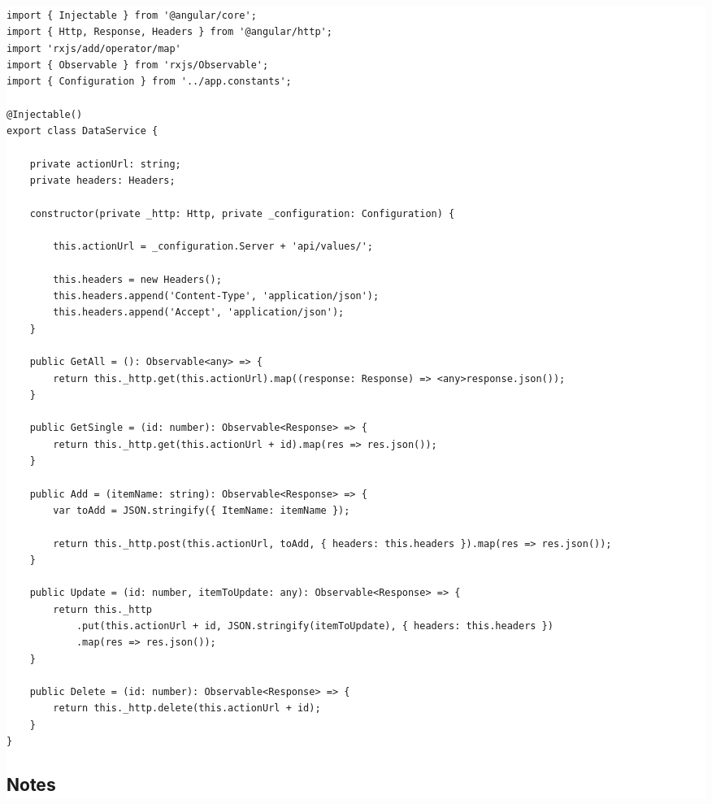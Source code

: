 
```
import { Injectable } from '@angular/core';
import { Http, Response, Headers } from '@angular/http';
import 'rxjs/add/operator/map'
import { Observable } from 'rxjs/Observable';
import { Configuration } from '../app.constants';

@Injectable()
export class DataService {

    private actionUrl: string;
    private headers: Headers;

    constructor(private _http: Http, private _configuration: Configuration) {

        this.actionUrl = _configuration.Server + 'api/values/';

        this.headers = new Headers();
        this.headers.append('Content-Type', 'application/json');
        this.headers.append('Accept', 'application/json');
    }

    public GetAll = (): Observable<any> => {
        return this._http.get(this.actionUrl).map((response: Response) => <any>response.json());
    }

    public GetSingle = (id: number): Observable<Response> => {
        return this._http.get(this.actionUrl + id).map(res => res.json());
    }

    public Add = (itemName: string): Observable<Response> => {
        var toAdd = JSON.stringify({ ItemName: itemName });

        return this._http.post(this.actionUrl, toAdd, { headers: this.headers }).map(res => res.json());
    }

    public Update = (id: number, itemToUpdate: any): Observable<Response> => {
        return this._http
            .put(this.actionUrl + id, JSON.stringify(itemToUpdate), { headers: this.headers })
            .map(res => res.json());
    }

    public Delete = (id: number): Observable<Response> => {
        return this._http.delete(this.actionUrl + id);
    }
}
```


## Notes
